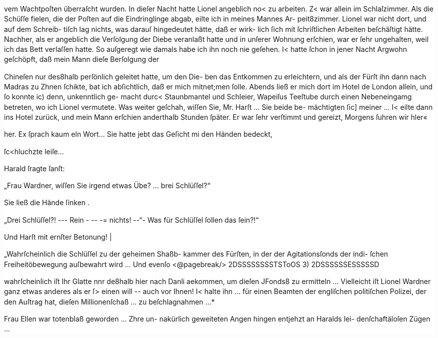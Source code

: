 vem Wachtpoſten überraſcht wurden. In dieſer Nacht hatte
Lionel angeblich no< zu arbeiten. Z< war allein im
Schlaſzimmer. Als die Schüſſe fielen, die der Poſten auf
die Eindringlinge abgab, eilte ich in meines Mannes Ar-
peit8zimmer. Lionel war nicht dort, und auf dem Schreib-
tiſch lag nichts, was darauſ hingedeutet hätte, daß er wirk-
lich ſich mit ſchriſtlichen Arbeiten beſchäſtigt hätte. Nachher,
als er angeblich die Verſolgung der Diebe veranlaßt hatte
und in unſerer Wohnung erſchien, war er ſehr ungehalten,
weil ich das Bett verlaſſen hatte. So auſgeregt wie damals
habe ich ihn noch nie geſehen. I< hatte ſchon in jener Nacht
Argwohn geſchöpft, daß mein Mann dieſe Berſolgung der

Chineſen nur des8halb perſönlich geleitet hatte, um den Die-
ben das Entkommen zu erleichtern, und als der Fürſt ihn
dann nach Madras zu Zhnen ſchikte, bat ich abſichtlich, daß
er mich mitnet;men ſolle. Abends ließ er mich dort im Hotel
de London allein, und ſo konnte ic) denn, unkenntlich ge-
macht durc< Staunbmantel und Schleier, Wapeiſus Teeſtube
durch einen Nebeneingamg betreten, wo ich Lionel vermutete.
Was weiter geſchah, wiſſen Sie, Mr. Harſt ... Sie beide be-
mächtigten ſic] meiner ... I< eilte dann ins Hotel zurück,
und mein Mann erſchien anderthalb Stunden ſpäter. Er
war ſehr verſtimmt und gereizt, Morgens ſuhren wir hler«

her. Ex ſprach kaum eln Wort...
Sie hatte jebt das Geſicht mi den Händen bedeckt,

ſc<hluchzte leiſe...

Harald ſragte ſanſt:

„Frau Wardner, wiſſen Sie irgend etwas Übe? ...
brei Schlüſſel?“

Sie ließ die Hände ſinken .

„Drei Schlüſſel?! --- Rein - -- -= nichts! --“- Was für
Schlüſſel ſollen das ſein?!“

Und Harſt mit ernſter Betonung! |

„Wahrſcheinlich die Schlüſſel zu der geheimen Shaßb-
kammer des Fürſten, in der der Agitationsſonds der indi-
ſchen Freiheitöbewegung auſbewahrt wird ... Und evenſo
<@pagebreak/>
2DSSSSSSSSTSToOS 3) 2DSSSSSSESSSSSD

wahrſcheinlich iſt Ihr Glatte nnr de8halb hier nach Danli
aekommen, um dieſen JFonds8 zu ermitteln ... Vielleicht iſt
Lionel Wardner ganz etwas anderes als er ſ> einen will --
auch vor Ihnen! I< halte ihn ... für einen Beamten der
engliſchen politiſchen Polizei, der den Auſtrag hat, dieſen
Millionenſchaß ... zu beſchlagnahmen ...*

Frau Ellen war totenblaß geworden ... Zhre un-
nakürlich geweiteten Angen hingen entjehzt an Haralds lei-
denſchaftäloſen Zügen ...
